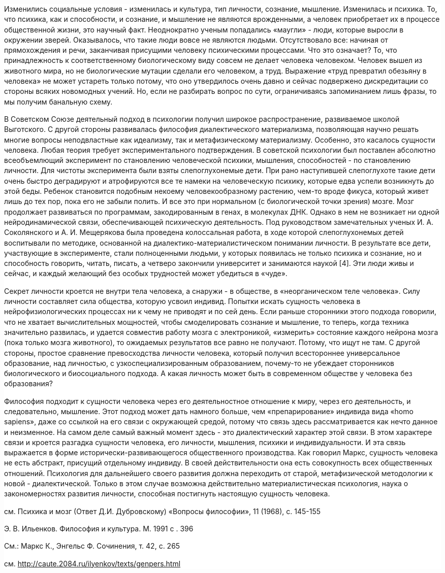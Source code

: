 Изменились социальные условия - изменилась и культура, тип личности, сознание, мышление. Изменилась и психика. То, что психика, как и способности, и сознание, и мышление не являются врожденными, а человек приобретает их в процессе общественной жизни, это научный факт. Неоднократно ученым попадались «маугли» - люди, которые выросли в окружении зверей. Оказывалось, что такие люди вовсе не являются людьми. Отсутствовало все: начиная от прямохождения и речи, заканчивая присущими человеку психическими процессами. Что это означает? То, что принадлежность к соответственному биологическому виду совсем не делает человека человеком. Человек вышел из животного мира, но не биологические мутации сделали его человеком, а труд. Выражение «труд превратил обезьяну в человека» не может устареть только потому, что оно утвердилось очень давно и сейчас подвержено дискредитации со стороны всяких новомодных учений. Но, если не разбирать вопрос по сути, ограничиваясь запоминанием лишь фразы, то мы получим банальную схему.

В Советском Союзе деятельный подход в психологии получил широкое распространение, развиваемое школой Выготского. С другой стороны развивалась философия диалектического материализма, позволяющая научно решать многие вопросы неподвластные как идеализму, так и метафизическому материализму. Особенно, это касалось сущности человека. Любая теория требует экспериментального подтверждения. В советской психологии был поставлен абсолютно всеобъемлющий эксперимент по становлению человеческой психики, мышления, способностей - по становлению личности. Для чистоты эксперимента были взяты слепоглухонемые дети. При рано наступившей слепоглухоте такие дети очень быстро деградируют и атрофируются все те намеки на человеческую психику, которые едва успели возникнуть до этой беды. Ребенок становится подобным некоему человекообразному растению, чем-то вроде фикуса, который живет лишь до тех пор, пока его не забыли полить. И все это при нормальном (с биологической точки зрения) мозге. Мозг продолжает развиваться по программам, закодированным в генах, в молекулах ДНК. Однако в нем не возникает ни одной нейродинамической связи, обеспечивающей психическую деятельность. Под руководством замечательных ученых И. А. Соколянского и А. И. Мещерякова была проведена колоссальная работа, в ходе которой слепоглухонемых детей воспитывали по методике, основанной на диалектико-материалистическом понимании личности. В результате все дети, участвующие в эксперименте, стали полноценными людьми, у которых появилась не только психика и сознание, но и способность говорить, читать, писать, а четверо закончили университет и занимаются наукой [4]. Эти люди живы и сейчас, и каждый желающий без особых трудностей может убедиться в «чуде».

Секрет личности кроется не внутри тела человека, а снаружи - в обществе, в «неорганическом теле человека». Силу личности составляет сила общества, которую усвоил индивид. Попытки искать сущность человека в нейрофизиологических процессах ни к чему не приводят и по сей день. Если раньше сторонники этого подхода говорили, что не хватает вычислительных мощностей, чтобы смоделировать сознание и мышление, то теперь, когда техника значительно развилась, и удается совместив работу мозга с электроникой, «измерить» состояние каждого нейрона мозга (пока только мозга животного), то ожидаемых результатов все равно не получают. Потому, что ищут не там. С другой стороны, простое сравнение превосходства личности человека, который получил всестороннее универсальное образование, над личностью, с узкоспециализированным образованием, почему-то не убеждает сторонников биологического и биосоциального подхода. А какая личность может быть в современном обществе у человека без образования?

Философия подходит к сущности человека через его деятельностное отношение к миру, через его деятельность, и следовательно, мышление. Этот подход может дать намного больше, чем «препарирование» индивида вида «homo sapiens», даже со ссылкой на его связи с окружающей средой, потому что связь здесь рассматривается как нечто данное и неизменное. На самом деле самый важный момент здесь - это диалектический характер этой связи. В этом характере связи и кроется разгадка сущности человека, его личности, мышления, психики и индивидуальности. И эта связь выражается в форме исторически-развивающегося общественного производства. Как говорил Маркс, сущность человека не есть абстракт, присущий отдельному индивиду. В своей действительности она есть совокупность всех общественных отношений. Психология для дальнейшего своего развития должна переходить от старой, метафизической методологии к новой - диалектической. Только в этом случае возможна действительно материалистическая психология, наука о закономерностях развития личности, способная постигнуть настоящую сущность человека.

см. Психика и мозг (Ответ Д.И. Дубровскому) «Вопросы философии», 11 (1968), с. 145-155

Э. В. Ильенков. Философия и культура. М. 1991 с . 396

См.: Маркс К., Энгельс Ф. Сочинения, т. 42, с. 265

см. http://caute.2084.ru/ilyenkov/texts/genpers.html